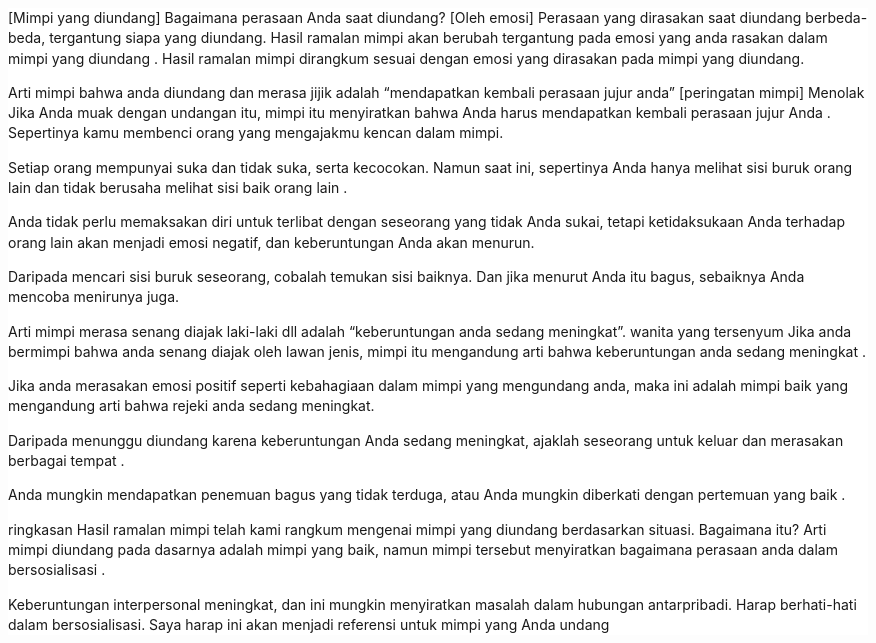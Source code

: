[Mimpi yang diundang] Bagaimana perasaan Anda saat diundang? [Oleh emosi]
Perasaan yang dirasakan saat diundang berbeda-beda, tergantung siapa yang diundang. Hasil ramalan mimpi akan berubah tergantung pada emosi yang anda rasakan dalam mimpi yang diundang . Hasil ramalan mimpi dirangkum sesuai dengan emosi yang dirasakan pada mimpi yang diundang.

Arti mimpi bahwa anda diundang dan merasa jijik adalah “mendapatkan kembali perasaan jujur ​​anda” [peringatan mimpi]
Menolak
Jika Anda muak dengan undangan itu, mimpi itu menyiratkan bahwa Anda harus mendapatkan kembali perasaan jujur ​​Anda . Sepertinya kamu membenci orang yang mengajakmu kencan dalam mimpi.

Setiap orang mempunyai suka dan tidak suka, serta kecocokan. Namun saat ini, sepertinya Anda hanya melihat sisi buruk orang lain dan tidak berusaha melihat sisi baik orang lain .

Anda tidak perlu memaksakan diri untuk terlibat dengan seseorang yang tidak Anda sukai, tetapi ketidaksukaan Anda terhadap orang lain akan menjadi emosi negatif, dan keberuntungan Anda akan menurun.

Daripada mencari sisi buruk seseorang, cobalah temukan sisi baiknya. Dan jika menurut Anda itu bagus, sebaiknya Anda mencoba menirunya juga.

Arti mimpi merasa senang diajak laki-laki dll adalah “keberuntungan anda sedang meningkat”.
wanita yang tersenyum
Jika anda bermimpi bahwa anda senang diajak oleh lawan jenis, mimpi itu mengandung arti bahwa keberuntungan anda sedang meningkat .

Jika anda merasakan emosi positif seperti kebahagiaan dalam mimpi yang mengundang anda, maka ini adalah mimpi baik yang mengandung arti bahwa rejeki anda sedang meningkat.

Daripada menunggu diundang karena keberuntungan Anda sedang meningkat, ajaklah seseorang untuk keluar dan merasakan berbagai tempat .

Anda mungkin mendapatkan penemuan bagus yang tidak terduga, atau Anda mungkin diberkati dengan pertemuan yang baik .

ringkasan
Hasil ramalan mimpi telah kami rangkum mengenai mimpi yang diundang berdasarkan situasi. Bagaimana itu? Arti mimpi diundang pada dasarnya adalah mimpi yang baik, namun mimpi tersebut menyiratkan bagaimana perasaan anda dalam bersosialisasi .

Keberuntungan interpersonal meningkat, dan ini mungkin menyiratkan masalah dalam hubungan antarpribadi. Harap berhati-hati dalam bersosialisasi. Saya harap ini akan menjadi referensi untuk mimpi yang Anda undang
